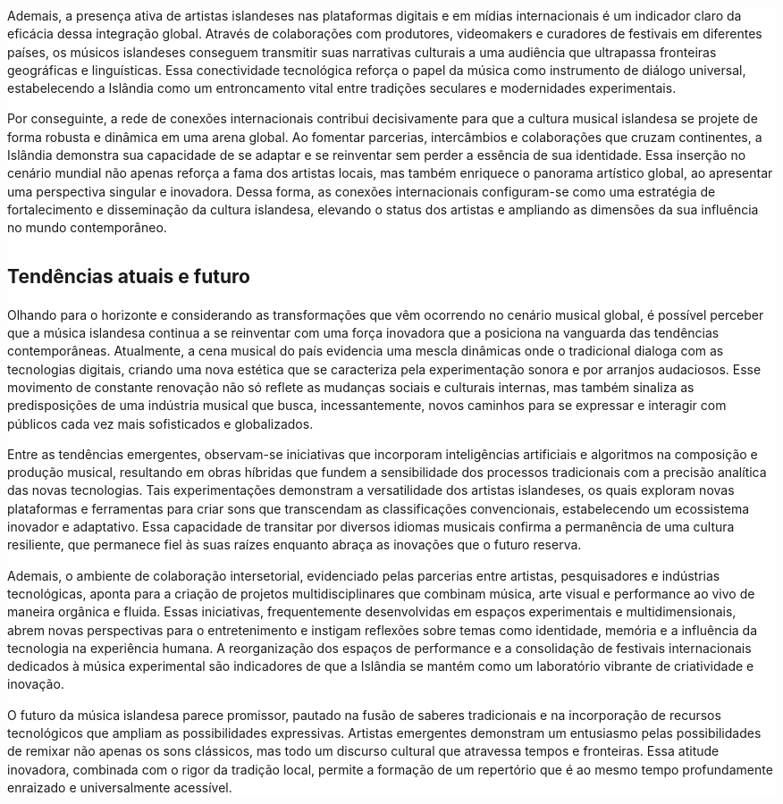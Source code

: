 Ademais, a presença ativa de artistas islandeses nas plataformas digitais e em mídias internacionais é um indicador claro da eficácia dessa integração global. Através de colaborações com produtores, videomakers e curadores de festivais em diferentes países, os músicos islandeses conseguem transmitir suas narrativas culturais a uma audiência que ultrapassa fronteiras geográficas e linguísticas. Essa conectividade tecnológica reforça o papel da música como instrumento de diálogo universal, estabelecendo a Islândia como um entroncamento vital entre tradições seculares e modernidades experimentais.  
  
Por conseguinte, a rede de conexões internacionais contribui decisivamente para que a cultura musical islandesa se projete de forma robusta e dinâmica em uma arena global. Ao fomentar parcerias, intercâmbios e colaborações que cruzam continentes, a Islândia demonstra sua capacidade de se adaptar e se reinventar sem perder a essência de sua identidade. Essa inserção no cenário mundial não apenas reforça a fama dos artistas locais, mas também enriquece o panorama artístico global, ao apresentar uma perspectiva singular e inovadora. Dessa forma, as conexões internacionais configuram-se como uma estratégia de fortalecimento e disseminação da cultura islandesa, elevando o status dos artistas e ampliando as dimensões da sua influência no mundo contemporâneo.


## Tendências atuais e futuro

Olhando para o horizonte e considerando as transformações que vêm ocorrendo no cenário musical global, é possível perceber que a música islandesa continua a se reinventar com uma força inovadora que a posiciona na vanguarda das tendências contemporâneas. Atualmente, a cena musical do país evidencia uma mescla dinâmicas onde o tradicional dialoga com as tecnologias digitais, criando uma nova estética que se caracteriza pela experimentação sonora e por arranjos audaciosos. Esse movimento de constante renovação não só reflete as mudanças sociais e culturais internas, mas também sinaliza as predisposições de uma indústria musical que busca, incessantemente, novos caminhos para se expressar e interagir com públicos cada vez mais sofisticados e globalizados.  
  
Entre as tendências emergentes, observam-se iniciativas que incorporam inteligências artificiais e algoritmos na composição e produção musical, resultando em obras híbridas que fundem a sensibilidade dos processos tradicionais com a precisão analítica das novas tecnologias. Tais experimentações demonstram a versatilidade dos artistas islandeses, os quais exploram novas plataformas e ferramentas para criar sons que transcendam as classificações convencionais, estabelecendo um ecossistema inovador e adaptativo. Essa capacidade de transitar por diversos idiomas musicais confirma a permanência de uma cultura resiliente, que permanece fiel às suas raízes enquanto abraça as inovações que o futuro reserva.  
  
Ademais, o ambiente de colaboração intersetorial, evidenciado pelas parcerias entre artistas, pesquisadores e indústrias tecnológicas, aponta para a criação de projetos multidisciplinares que combinam música, arte visual e performance ao vivo de maneira orgânica e fluida. Essas iniciativas, frequentemente desenvolvidas em espaços experimentais e multidimensionais, abrem novas perspectivas para o entretenimento e instigam reflexões sobre temas como identidade, memória e a influência da tecnologia na experiência humana. A reorganização dos espaços de performance e a consolidação de festivais internacionais dedicados à música experimental são indicadores de que a Islândia se mantém como um laboratório vibrante de criatividade e inovação.  
  
O futuro da música islandesa parece promissor, pautado na fusão de saberes tradicionais e na incorporação de recursos tecnológicos que ampliam as possibilidades expressivas. Artistas emergentes demonstram um entusiasmo pelas possibilidades de remixar não apenas os sons clássicos, mas todo um discurso cultural que atravessa tempos e fronteiras. Essa atitude inovadora, combinada com o rigor da tradição local, permite a formação de um repertório que é ao mesmo tempo profundamente enraizado e universalmente acessível.  
  
